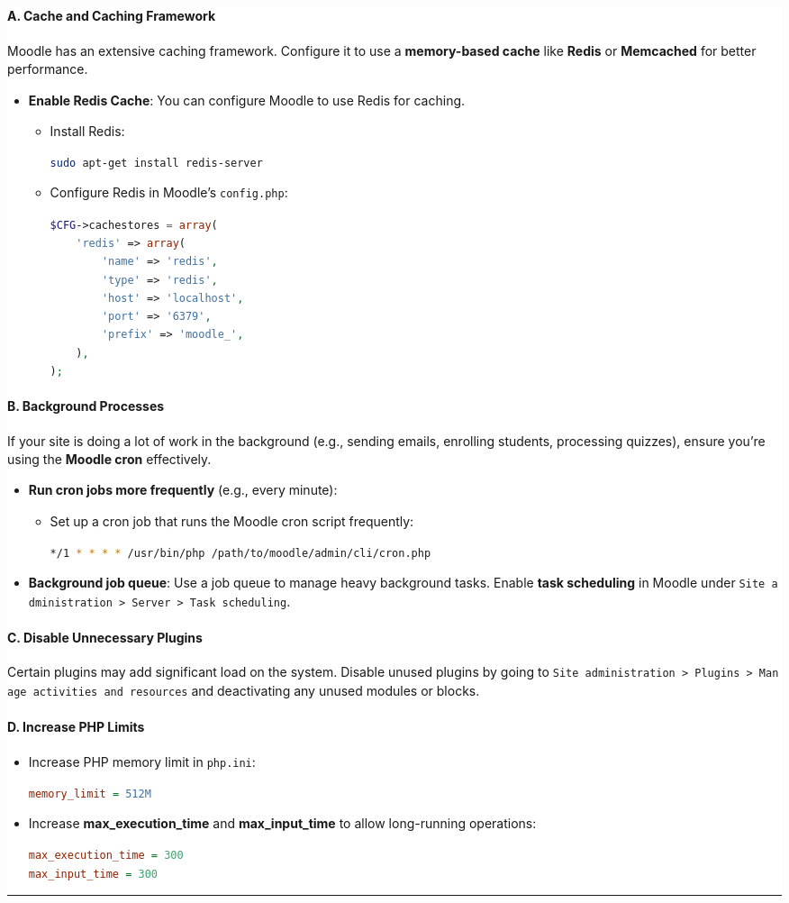 #### **A. Cache and Caching Framework**
Moodle has an extensive caching framework. Configure it to use a **memory-based cache** like **Redis** or **Memcached** for better performance.

- **Enable Redis Cache**: You can configure Moodle to use Redis for caching.

  - Install Redis:
    ```bash
    sudo apt-get install redis-server
    ```

  - Configure Redis in Moodle’s `config.php`:
    ```php
    $CFG->cachestores = array(
        'redis' => array(
            'name' => 'redis',
            'type' => 'redis',
            'host' => 'localhost',
            'port' => '6379',
            'prefix' => 'moodle_',
        ),
    );
    ```

#### **B. Background Processes**
If your site is doing a lot of work in the background (e.g., sending emails, enrolling students, processing quizzes), ensure you’re using the **Moodle cron** effectively. 

- **Run cron jobs more frequently** (e.g., every minute):
  - Set up a cron job that runs the Moodle cron script frequently:
    ```bash
    */1 * * * * /usr/bin/php /path/to/moodle/admin/cli/cron.php
    ```

- **Background job queue**: Use a job queue to manage heavy background tasks. Enable **task scheduling** in Moodle under `Site administration > Server > Task scheduling`.

#### **C. Disable Unnecessary Plugins**
Certain plugins may add significant load on the system. Disable unused plugins by going to `Site administration > Plugins > Manage activities and resources` and deactivating any unused modules or blocks.

#### **D. Increase PHP Limits**
- Increase PHP memory limit in `php.ini`:
  ```ini
  memory_limit = 512M
  ```

- Increase **max_execution_time** and **max_input_time** to allow long-running operations:
  ```ini
  max_execution_time = 300
  max_input_time = 300
  ```

---
